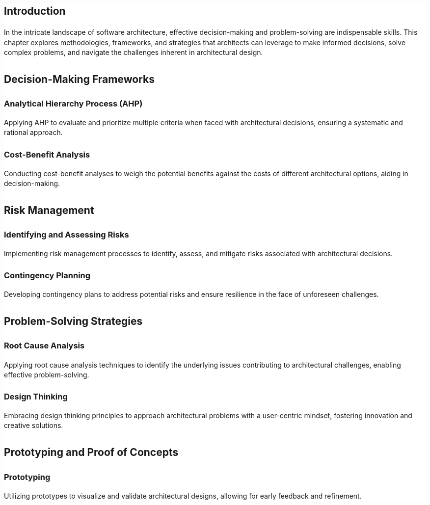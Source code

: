 ## Introduction

In the intricate landscape of software architecture, effective decision-making and problem-solving are indispensable skills. This chapter explores methodologies, frameworks, and strategies that architects can leverage to make informed decisions, solve complex problems, and navigate the challenges inherent in architectural design.

## Decision-Making Frameworks

### Analytical Hierarchy Process (AHP)

Applying AHP to evaluate and prioritize multiple criteria when faced with architectural decisions, ensuring a systematic and rational approach.

### Cost-Benefit Analysis

Conducting cost-benefit analyses to weigh the potential benefits against the costs of different architectural options, aiding in decision-making.

## Risk Management

### Identifying and Assessing Risks

Implementing risk management processes to identify, assess, and mitigate risks associated with architectural decisions.

### Contingency Planning

Developing contingency plans to address potential risks and ensure resilience in the face of unforeseen challenges.

## Problem-Solving Strategies

### Root Cause Analysis

Applying root cause analysis techniques to identify the underlying issues contributing to architectural challenges, enabling effective problem-solving.

### Design Thinking

Embracing design thinking principles to approach architectural problems with a user-centric mindset, fostering innovation and creative solutions.

## Prototyping and Proof of Concepts

### Prototyping

Utilizing prototypes to visualize and validate architectural designs, allowing for early feedback and refinement.
